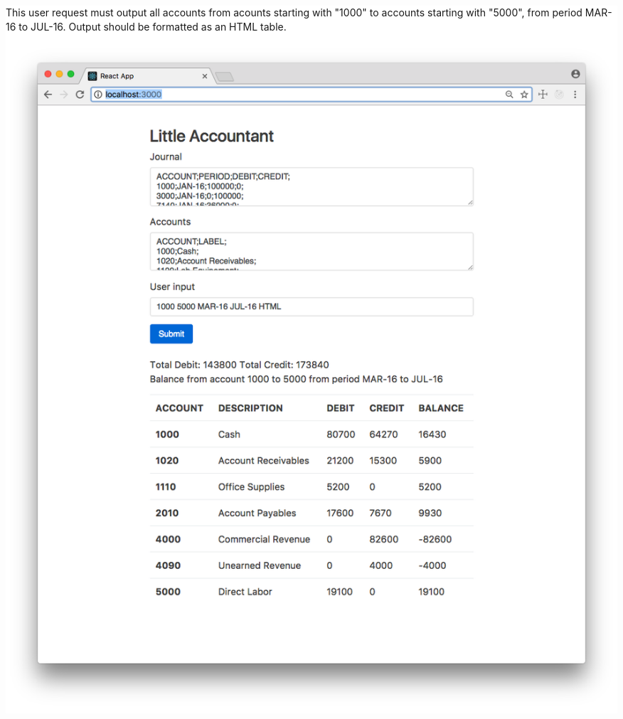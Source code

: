 This user request must output all accounts from acounts starting with "1000" to accounts starting with "5000", from period MAR-16 to JUL-16. Output should be formatted as an HTML table.

![1000 5000 MAR-16 JUL-16 HTML](/example-1.png)
